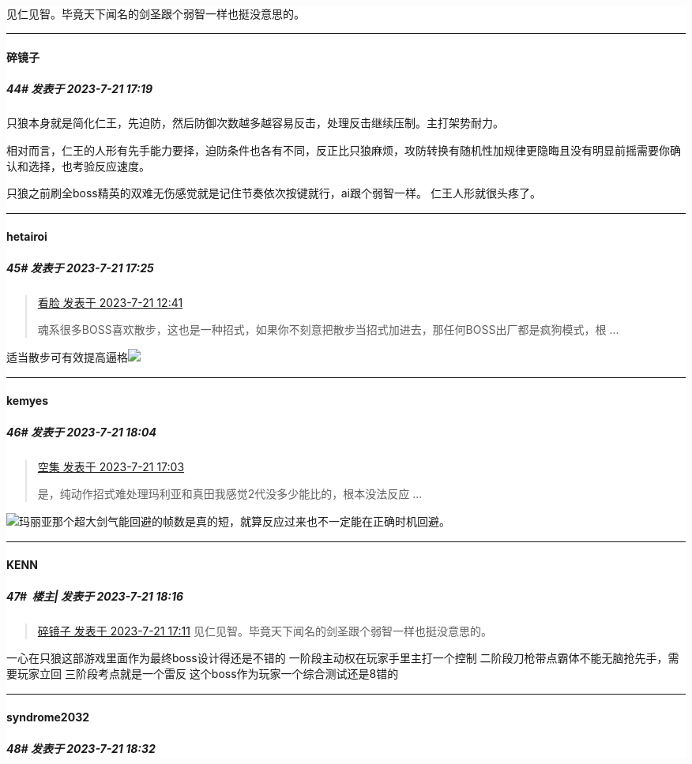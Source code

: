 见仁见智。毕竟天下闻名的剑圣跟个弱智一样也挺没意思的。

*****

####  碎镜子  
##### 44#       发表于 2023-7-21 17:19

只狼本身就是简化仁王，先迫防，然后防御次数越多越容易反击，处理反击继续压制。主打架势耐力。

相对而言，仁王的人形有先手能力要择，迫防条件也各有不同，反正比只狼麻烦，攻防转换有随机性加规律更隐晦且没有明显前摇需要你确认和选择，也考验反应速度。

只狼之前刷全boss精英的双难无伤感觉就是记住节奏依次按键就行，ai跟个弱智一样。
仁王人形就很头疼了。

*****

####  hetairoi  
##### 45#       发表于 2023-7-21 17:25

<blockquote><a href="httphttps://bbs.saraba1st.com/2b/forum.php?mod=redirect&amp;goto=findpost&amp;pid=61738866&amp;ptid=2145297" target="_blank">看脸 发表于 2023-7-21 12:41</a>

魂系很多BOSS喜欢散步，这也是一种招式，如果你不刻意把散步当招式加进去，那任何BOSS出厂都是疯狗模式，根 ...</blockquote>
适当散步可有效提高逼格<img src="https://static.saraba1st.com/image/smiley/face2017/067.png" referrerpolicy="no-referrer">

*****

####  kemyes  
##### 46#       发表于 2023-7-21 18:04

<blockquote><a href="httphttps://bbs.saraba1st.com/2b/forum.php?mod=redirect&amp;goto=findpost&amp;pid=61741886&amp;ptid=2145297" target="_blank">空集 发表于 2023-7-21 17:03</a>

是，纯动作招式难处理玛利亚和真田我感觉2代没多少能比的，根本没法反应 ...</blockquote>
<img src="https://static.saraba1st.com/image/smiley/face2017/067.png" referrerpolicy="no-referrer">玛丽亚那个超大剑气能回避的帧数是真的短，就算反应过来也不一定能在正确时机回避。

*****

####  KENN  
##### 47#         楼主| 发表于 2023-7-21 18:16

<blockquote><a href="httphttps://bbs.saraba1st.com/2b/forum.php?mod=redirect&amp;goto=findpost&amp;pid=61741967&amp;ptid=2145297" target="_blank">碎镜子 发表于 2023-7-21 17:11</a>
见仁见智。毕竟天下闻名的剑圣跟个弱智一样也挺没意思的。</blockquote>
一心在只狼这部游戏里面作为最终boss设计得还是不错的
一阶段主动权在玩家手里主打一个控制
二阶段刀枪带点霸体不能无脑抢先手，需要玩家立回
三阶段考点就是一个雷反
这个boss作为玩家一个综合测试还是8错的

*****

####  syndrome2032  
##### 48#       发表于 2023-7-21 18:32
